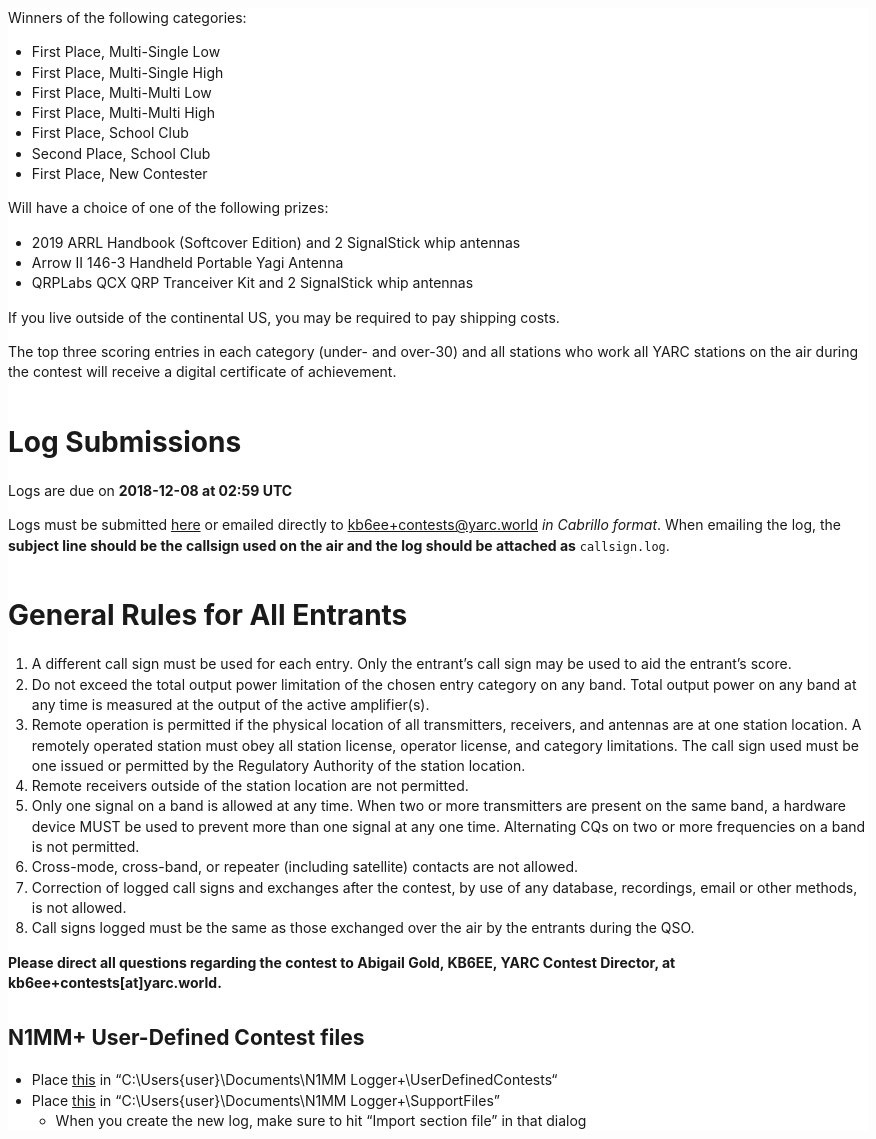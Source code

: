 Winners of the following categories:
- First Place, Multi-Single Low
- First Place, Multi-Single High
- First Place, Multi-Multi Low
- First Place, Multi-Multi High
- First Place, School Club
- Second Place, School Club
- First Place, New Contester

Will have a choice of one of the following prizes:
- 2019 ARRL Handbook (Softcover Edition) and 2 SignalStick whip antennas
- Arrow II 146-3 Handheld Portable Yagi Antenna
- QRPLabs QCX QRP Tranceiver Kit and 2 SignalStick whip antennas

If you live outside of the continental US, you may be required to pay shipping costs.

The top three scoring entries in each category (under- and over-30) and all stations who work all YARC stations on the air during the contest will receive a digital certificate of achievement.

# Log Submissions

Logs are due on **2018-12-08 at 02:59 UTC**

Logs must be submitted [here](http://www.b4h.net/cabforms/yarcqp_cab3.php) or emailed directly to [kb6ee+contests@yarc.world](mailto:kb6ee+contests@yarc.world) *in Cabrillo format*. When emailing the
log, the **subject line should be the callsign used on the air and the log should be attached as** `callsign.log`.

# General Rules for All Entrants

1. A different call sign must be used for each entry. Only the entrant’s call sign may be used to aid the entrant’s score.
2. Do not exceed the total output power limitation of the chosen entry category on any band. Total output power on any band at any time is measured at the output of the active amplifier(s).
3. Remote operation is permitted if the physical location of all transmitters, receivers, and antennas are at one station location. A remotely operated station must obey all station license, operator license, and category limitations. The call sign used must be one issued or permitted by the Regulatory Authority of the station location.
4. Remote receivers outside of the station location are not permitted.
5. Only one signal on a band is allowed at any time. When two or more transmitters are present on the same band, a hardware device MUST be used to prevent more than one signal at any one time. Alternating CQs on two or more frequencies on a band is not permitted.
6. Cross-mode, cross-band, or repeater (including satellite) contacts are not allowed.
7. Correction of logged call signs and exchanges after the contest, by use of any database, recordings, email or other methods, is not allowed.
8. Call signs logged must be the same as those exchanged over the air by the entrants during the QSO.

**Please direct all questions regarding the contest to Abigail Gold, KB6EE, YARC Contest Director, at kb6ee+contests\[at\]yarc.world.**

## N1MM+ User-Defined Contest files
 - Place [this](https://drive.google.com/file/d/1PhX3HqPz2pvQEp1lw9h5cEiLG9Dyow2J/view?usp=sharing) in “C:\Users\{user}\Documents\N1MM Logger+\UserDefinedContests“
 - Place [this](https://drive.google.com/file/d/1K8fA3B7s2QLQphqpNzye0gcQ81QH0tyu/view?usp=sharing) in “C:\Users\{user}\Documents\N1MM Logger+\SupportFiles”
   - When you create the new log, make sure to hit “Import section file” in that dialog
